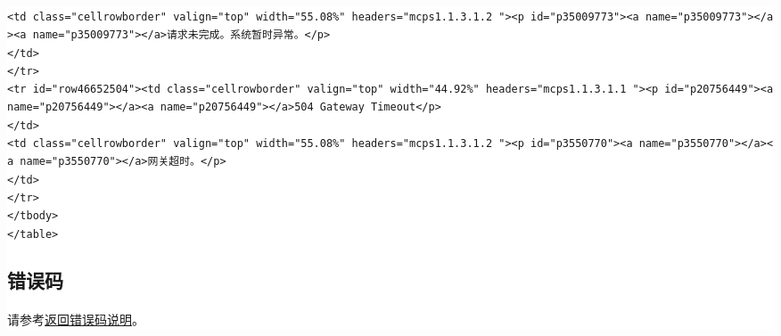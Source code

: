     <td class="cellrowborder" valign="top" width="55.08%" headers="mcps1.1.3.1.2 "><p id="p35009773"><a name="p35009773"></a><a name="p35009773"></a>请求未完成。系统暂时异常。</p>
    </td>
    </tr>
    <tr id="row46652504"><td class="cellrowborder" valign="top" width="44.92%" headers="mcps1.1.3.1.1 "><p id="p20756449"><a name="p20756449"></a><a name="p20756449"></a>504 Gateway Timeout</p>
    </td>
    <td class="cellrowborder" valign="top" width="55.08%" headers="mcps1.1.3.1.2 "><p id="p3550770"><a name="p3550770"></a><a name="p3550770"></a>网关超时。</p>
    </td>
    </tr>
    </tbody>
    </table>


## 错误码<a name="section17669131616110"></a>

请参考[返回错误码说明](返回错误码说明.md)。

